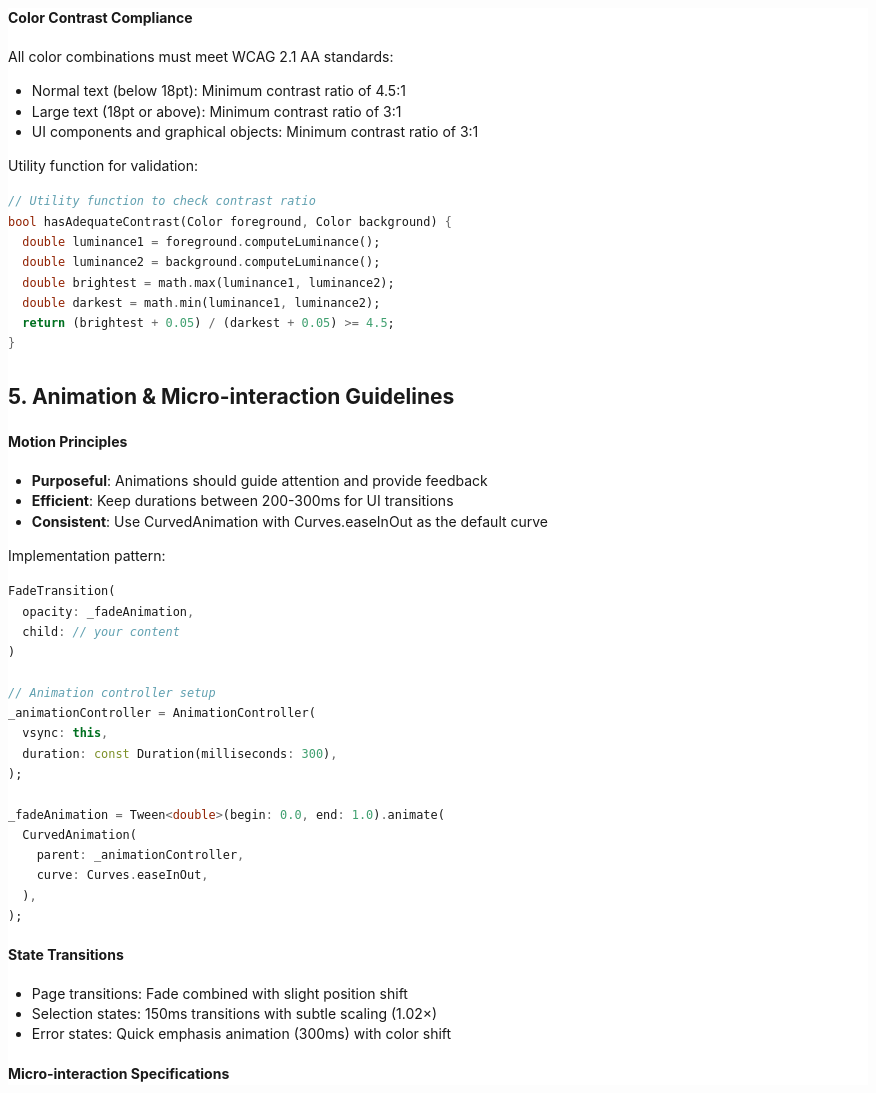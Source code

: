 #### Color Contrast Compliance

All color combinations must meet WCAG 2.1 AA standards:
- Normal text (below 18pt): Minimum contrast ratio of 4.5:1
- Large text (18pt or above): Minimum contrast ratio of 3:1
- UI components and graphical objects: Minimum contrast ratio of 3:1

Utility function for validation:
```dart
// Utility function to check contrast ratio
bool hasAdequateContrast(Color foreground, Color background) {
  double luminance1 = foreground.computeLuminance();
  double luminance2 = background.computeLuminance();
  double brightest = math.max(luminance1, luminance2);
  double darkest = math.min(luminance1, luminance2);
  return (brightest + 0.05) / (darkest + 0.05) >= 4.5;
}
```

## 5. Animation & Micro-interaction Guidelines

#### Motion Principles
- **Purposeful**: Animations should guide attention and provide feedback
- **Efficient**: Keep durations between 200-300ms for UI transitions
- **Consistent**: Use CurvedAnimation with Curves.easeInOut as the default curve

Implementation pattern:
```dart
FadeTransition(
  opacity: _fadeAnimation,
  child: // your content
)

// Animation controller setup
_animationController = AnimationController(
  vsync: this,
  duration: const Duration(milliseconds: 300),
);

_fadeAnimation = Tween<double>(begin: 0.0, end: 1.0).animate(
  CurvedAnimation(
    parent: _animationController,
    curve: Curves.easeInOut,
  ),
);
```

#### State Transitions
- Page transitions: Fade combined with slight position shift
- Selection states: 150ms transitions with subtle scaling (1.02×)
- Error states: Quick emphasis animation (300ms) with color shift

#### Micro-interaction Specifications
